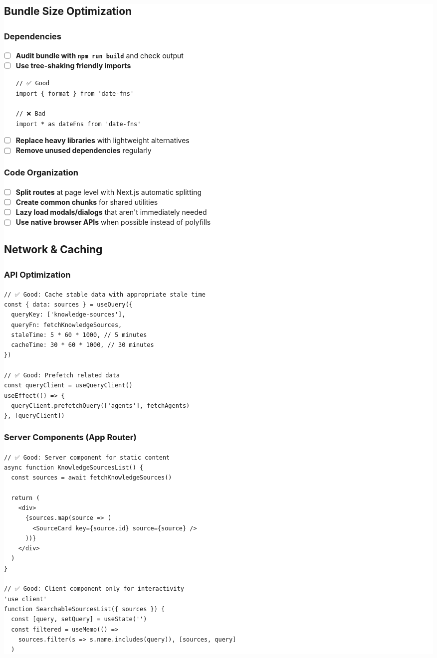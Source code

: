 ## Bundle Size Optimization

### Dependencies
- [ ] **Audit bundle with `npm run build`** and check output
- [ ] **Use tree-shaking friendly imports**
  ```tsx
  // ✅ Good
  import { format } from 'date-fns'
  
  // ❌ Bad  
  import * as dateFns from 'date-fns'
  ```
- [ ] **Replace heavy libraries** with lightweight alternatives
- [ ] **Remove unused dependencies** regularly

### Code Organization
- [ ] **Split routes** at page level with Next.js automatic splitting
- [ ] **Create common chunks** for shared utilities
- [ ] **Lazy load modals/dialogs** that aren't immediately needed
- [ ] **Use native browser APIs** when possible instead of polyfills

## Network & Caching

### API Optimization
```tsx
// ✅ Good: Cache stable data with appropriate stale time
const { data: sources } = useQuery({
  queryKey: ['knowledge-sources'],
  queryFn: fetchKnowledgeSources,
  staleTime: 5 * 60 * 1000, // 5 minutes
  cacheTime: 30 * 60 * 1000, // 30 minutes
})

// ✅ Good: Prefetch related data
const queryClient = useQueryClient()
useEffect(() => {
  queryClient.prefetchQuery(['agents'], fetchAgents)
}, [queryClient])
```

### Server Components (App Router)
```tsx
// ✅ Good: Server component for static content
async function KnowledgeSourcesList() {
  const sources = await fetchKnowledgeSources()
  
  return (
    <div>
      {sources.map(source => (
        <SourceCard key={source.id} source={source} />
      ))}
    </div>
  )
}

// ✅ Good: Client component only for interactivity
'use client'
function SearchableSourcesList({ sources }) {
  const [query, setQuery] = useState('')
  const filtered = useMemo(() => 
    sources.filter(s => s.name.includes(query)), [sources, query]
  )
```
